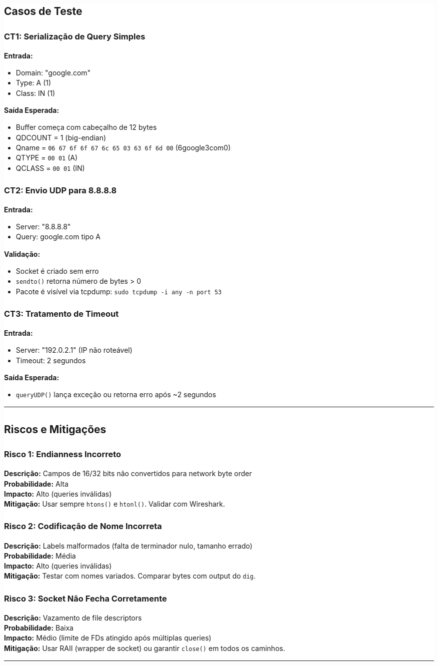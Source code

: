 
## Casos de Teste

### CT1: Serialização de Query Simples
**Entrada:**
- Domain: "google.com"
- Type: A (1)
- Class: IN (1)

**Saída Esperada:**
- Buffer começa com cabeçalho de 12 bytes
- QDCOUNT = 1 (big-endian)
- Qname = `06 67 6f 6f 67 6c 65 03 63 6f 6d 00` (6google3com0)
- QTYPE = `00 01` (A)
- QCLASS = `00 01` (IN)

### CT2: Envio UDP para 8.8.8.8
**Entrada:**
- Server: "8.8.8.8"
- Query: google.com tipo A

**Validação:**
- Socket é criado sem erro
- `sendto()` retorna número de bytes > 0
- Pacote é visível via tcpdump: `sudo tcpdump -i any -n port 53`

### CT3: Tratamento de Timeout
**Entrada:**
- Server: "192.0.2.1" (IP não roteável)
- Timeout: 2 segundos

**Saída Esperada:**
- `queryUDP()` lança exceção ou retorna erro após ~2 segundos

---

## Riscos e Mitigações

### Risco 1: Endianness Incorreto
**Descrição:** Campos de 16/32 bits não convertidos para network byte order  
**Probabilidade:** Alta  
**Impacto:** Alto (queries inválidas)  
**Mitigação:** Usar sempre `htons()` e `htonl()`. Validar com Wireshark.

### Risco 2: Codificação de Nome Incorreta
**Descrição:** Labels malformados (falta de terminador nulo, tamanho errado)  
**Probabilidade:** Média  
**Impacto:** Alto (queries inválidas)  
**Mitigação:** Testar com nomes variados. Comparar bytes com output do `dig`.

### Risco 3: Socket Não Fecha Corretamente
**Descrição:** Vazamento de file descriptors  
**Probabilidade:** Baixa  
**Impacto:** Médio (limite de FDs atingido após múltiplas queries)  
**Mitigação:** Usar RAII (wrapper de socket) ou garantir `close()` em todos os caminhos.

---